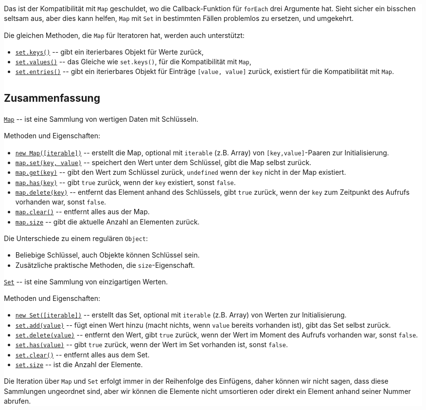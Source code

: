 Das ist der Kompatibilität mit `Map` geschuldet, wo die Callback-Funktion für `forEach` drei Argumente hat. Sieht sicher ein bisschen seltsam aus, aber dies kann helfen, `Map` mit `Set` in bestimmten Fällen problemlos zu ersetzen, und umgekehrt.

Die gleichen Methoden, die `Map` für Iteratoren hat, werden auch unterstützt:

- [`set.keys()`](https://developer.mozilla.org/en-US/docs/Web/JavaScript/Reference/Global_Objects/Set/keys) -- gibt ein iterierbares Objekt für Werte zurück,
- [`set.values()`](https://developer.mozilla.org/en-US/docs/Web/JavaScript/Reference/Global_Objects/Set/values) -- das Gleiche wie `set.keys()`, für die Kompatibilität mit `Map`,
- [`set.entries()`](https://developer.mozilla.org/en-US/docs/Web/JavaScript/Reference/Global_Objects/Set/entries) -- gibt ein iterierbares Objekt für Einträge `[value, value]` zurück, existiert für die Kompatibilität mit `Map`.

## Zusammenfassung

[`Map`](https://developer.mozilla.org/en-US/docs/Web/JavaScript/Reference/Global_Objects/Map) -- ist eine Sammlung von wertigen Daten mit Schlüsseln.

Methoden und Eigenschaften:

- [`new Map([iterable])`](https://developer.mozilla.org/en-US/docs/Web/JavaScript/Reference/Global_Objects/Map/Map) -- erstellt die Map, optional mit `iterable` (z.B. Array) von `[key,value]`-Paaren zur Initialisierung.
- [`map.set(key, value)`](https://developer.mozilla.org/en-US/docs/Web/JavaScript/Reference/Global_Objects/Map/set) -- speichert den Wert unter dem Schlüssel, gibt die Map selbst zurück.
- [`map.get(key)`](https://developer.mozilla.org/en-US/docs/Web/JavaScript/Reference/Global_Objects/Map/get) -- gibt den Wert zum Schlüssel zurück, `undefined` wenn der `key` nicht in der Map existiert.
- [`map.has(key)`](https://developer.mozilla.org/en-US/docs/Web/JavaScript/Reference/Global_Objects/Map/has) -- gibt `true` zurück, wenn der `key` existiert, sonst `false`.
- [`map.delete(key)`](https://developer.mozilla.org/en-US/docs/Web/JavaScript/Reference/Global_Objects/Map/delete) -- entfernt das Element anhand des Schlüssels, gibt `true` zurück, wenn der `key` zum Zeitpunkt des Aufrufs vorhanden war, sonst `false`.
- [`map.clear()`](https://developer.mozilla.org/en-US/docs/Web/JavaScript/Reference/Global_Objects/Map/clear) -- entfernt alles aus der Map.
- [`map.size`](https://developer.mozilla.org/en-US/docs/Web/JavaScript/Reference/Global_Objects/Map/size) -- gibt die aktuelle Anzahl an Elementen zurück.

Die Unterschiede zu einem regulären `Object`:

- Beliebige Schlüssel, auch Objekte können Schlüssel sein.
- Zusätzliche praktische Methoden, die `size`-Eigenschaft.

[`Set`](https://developer.mozilla.org/en-US/docs/Web/JavaScript/Reference/Global_Objects/Set) -- ist eine Sammlung von einzigartigen Werten.

Methoden und Eigenschaften:

- [`new Set([iterable])`](https://developer.mozilla.org/en-US/docs/Web/JavaScript/Reference/Global_Objects/Set/Set) -- erstellt das Set, optional mit `iterable` (z.B. Array) von Werten zur Initialisierung.
- [`set.add(value)`](https://developer.mozilla.org/en-US/docs/Web/JavaScript/Reference/Global_Objects/Set/add) -- fügt einen Wert hinzu (macht nichts, wenn `value` bereits vorhanden ist), gibt das Set selbst zurück.
- [`set.delete(value)`](https://developer.mozilla.org/en-US/docs/Web/JavaScript/Reference/Global_Objects/Set/delete) -- entfernt den Wert, gibt `true` zurück, wenn der Wert im Moment des Aufrufs vorhanden war, sonst `false`.
- [`set.has(value)`](https://developer.mozilla.org/en-US/docs/Web/JavaScript/Reference/Global_Objects/Set/has) -- gibt `true` zurück, wenn der Wert im Set vorhanden ist, sonst `false`.
- [`set.clear()`](https://developer.mozilla.org/en-US/docs/Web/JavaScript/Reference/Global_Objects/Set/clear) -- entfernt alles aus dem Set.
- [`set.size`](https://developer.mozilla.org/en-US/docs/Web/JavaScript/Reference/Global_Objects/Set/size) -- ist die Anzahl der Elemente.

Die Iteration über `Map` und `Set` erfolgt immer in der Reihenfolge des Einfügens, daher können wir nicht sagen, dass diese Sammlungen ungeordnet sind, aber wir können die Elemente nicht umsortieren oder direkt ein Element anhand seiner Nummer abrufen.
